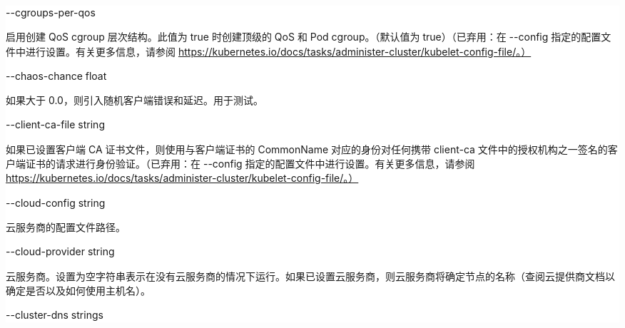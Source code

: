 <tr>
<td colspan="2">--cgroups-per-qos</td>
</tr>
<tr>
<td></td><td style="line-height: 130%; word-wrap: break-word;">

启用创建 QoS cgroup 层次结构。此值为 true 时创建顶级的 QoS 和 Pod cgroup。（默认值为 true）（已弃用：在 --config 指定的配置文件中进行设置。有关更多信息，请参阅 https://kubernetes.io/docs/tasks/administer-cluster/kubelet-config-file/。）
</td>
</tr>

<tr>
<td colspan="2">--chaos-chance float</td>
</tr>
<tr>
<td></td><td style="line-height: 130%; word-wrap: break-word;">

如果大于 0.0，则引入随机客户端错误和延迟。用于测试。
</td>
</tr>

<tr>
<td colspan="2">--client-ca-file string</td>
</tr>
<tr>
<td></td><td style="line-height: 130%; word-wrap: break-word;">

如果已设置客户端 CA 证书文件，则使用与客户端证书的 CommonName 对应的身份对任何携带 client-ca 文件中的授权机构之一签名的客户端证书的请求进行身份验证。（已弃用：在 --config 指定的配置文件中进行设置。有关更多信息，请参阅 https://kubernetes.io/docs/tasks/administer-cluster/kubelet-config-file/。）
</td>
</tr>

<tr>
<td colspan="2">--cloud-config string</td>
</tr>
<tr>
<td></td><td style="line-height: 130%; word-wrap: break-word;">

云服务商的配置文件路径。
</td>
</tr>

<tr>
<td colspan="2">--cloud-provider string</td>
</tr>
<tr>
<td></td><td style="line-height: 130%; word-wrap: break-word;">

云服务商。设置为空字符串表示在没有云服务商的情况下运行。如果已设置云服务商，则云服务商将确定节点的名称（查阅云提供商文档以确定是否以及如何使用主机名）。
</td>
</tr>

<tr>
<td colspan="2">--cluster-dns strings</td>
</tr>
<tr>
<td></td><td style="line-height: 130%; word-wrap: break-word;">
